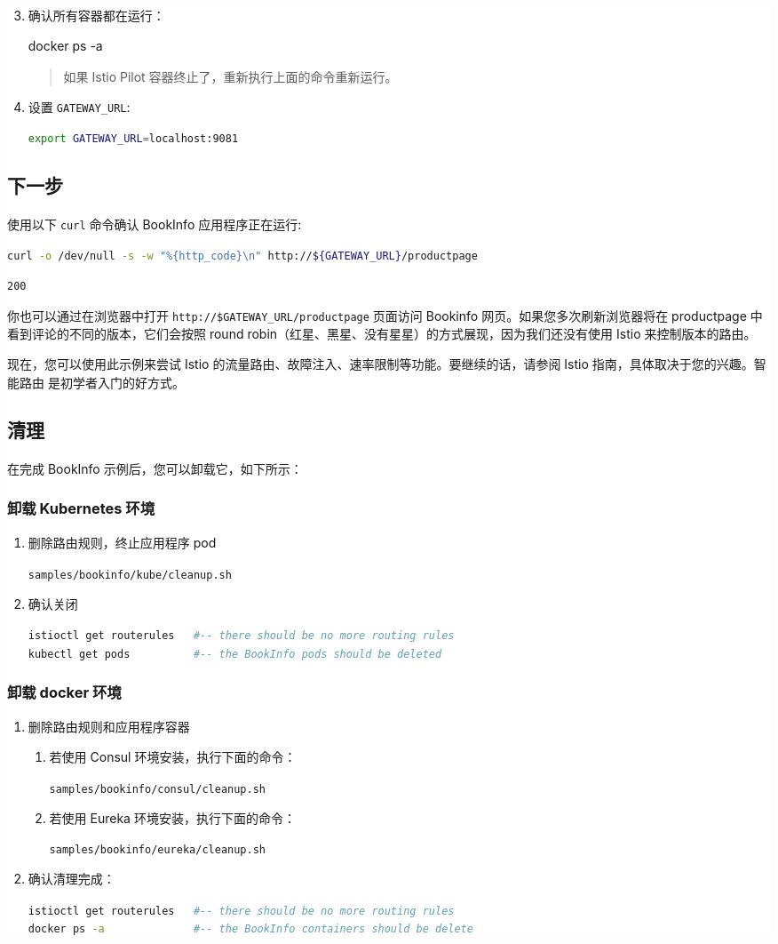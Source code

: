 3. 确认所有容器都在运行：

   docker ps -a

   > 如果 Istio Pilot 容器终止了，重新执行上面的命令重新运行。

4. 设置 `GATEWAY_URL`:

   ```bash
   export GATEWAY_URL=localhost:9081
   ```

## 下一步

使用以下 `curl` 命令确认 BookInfo 应用程序正在运行:

```bash
curl -o /dev/null -s -w "%{http_code}\n" http://${GATEWAY_URL}/productpage
```

```bash
200
```

你也可以通过在浏览器中打开 `http://$GATEWAY_URL/productpage` 页面访问 Bookinfo 网页。如果您多次刷新浏览器将在 productpage 中看到评论的不同的版本，它们会按照 round robin（红星、黑星、没有星星）的方式展现，因为我们还没有使用 Istio 来控制版本的路由。

现在，您可以使用此示例来尝试 Istio 的流量路由、故障注入、速率限制等功能。要继续的话，请参阅 Istio 指南，具体取决于您的兴趣。智能路由 是初学者入门的好方式。

## 清理

在完成 BookInfo 示例后，您可以卸载它，如下所示：

### 卸载 Kubernetes 环境

1. 删除路由规则，终止应用程序 pod

   ```bash
   samples/bookinfo/kube/cleanup.sh
   ```

2. 确认关闭

   ```bash
   istioctl get routerules   #-- there should be no more routing rules
   kubectl get pods          #-- the BookInfo pods should be deleted
   ```

### 卸载 docker 环境

1. 删除路由规则和应用程序容器

   1. 若使用 Consul 环境安装，执行下面的命令：

      ```bash
      samples/bookinfo/consul/cleanup.sh
      ```

   2. 若使用 Eureka 环境安装，执行下面的命令：

      ```bash
      samples/bookinfo/eureka/cleanup.sh
      ```

2. 确认清理完成：

   ```bash
   istioctl get routerules   #-- there should be no more routing rules
   docker ps -a              #-- the BookInfo containers should be delete
   ```